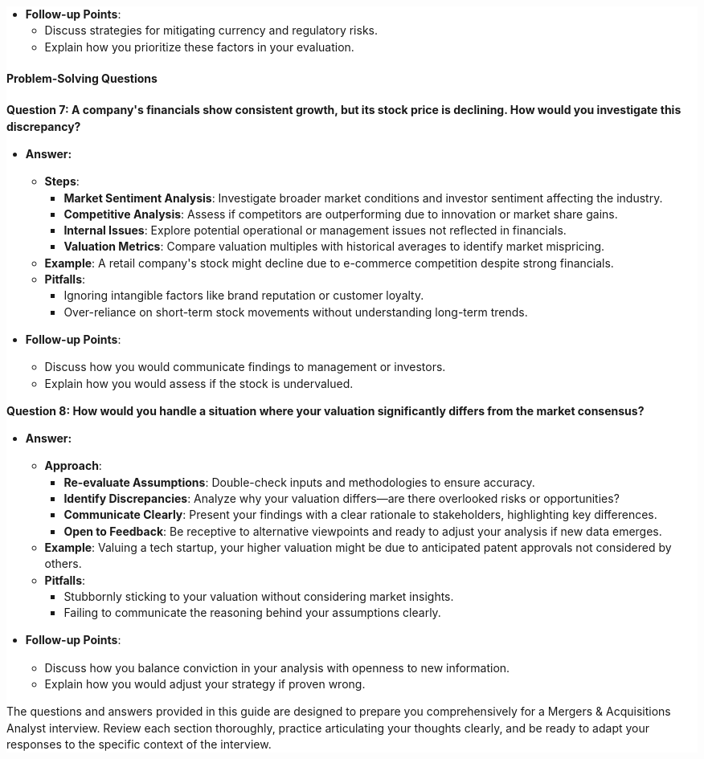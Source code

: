 - **Follow-up Points**:
  - Discuss strategies for mitigating currency and regulatory risks.
  - Explain how you prioritize these factors in your evaluation.

#### Problem-Solving Questions

**Question 7: A company's financials show consistent growth, but its stock price is declining. How would you investigate this discrepancy?**

- **Answer:**
  - **Steps**:
    - **Market Sentiment Analysis**: Investigate broader market conditions and investor sentiment affecting the industry.
    - **Competitive Analysis**: Assess if competitors are outperforming due to innovation or market share gains.
    - **Internal Issues**: Explore potential operational or management issues not reflected in financials.
    - **Valuation Metrics**: Compare valuation multiples with historical averages to identify market mispricing.
  - **Example**: A retail company's stock might decline due to e-commerce competition despite strong financials.
  - **Pitfalls**:
    - Ignoring intangible factors like brand reputation or customer loyalty.
    - Over-reliance on short-term stock movements without understanding long-term trends.

- **Follow-up Points**:
  - Discuss how you would communicate findings to management or investors.
  - Explain how you would assess if the stock is undervalued.

**Question 8: How would you handle a situation where your valuation significantly differs from the market consensus?**

- **Answer:**
  - **Approach**:
    - **Re-evaluate Assumptions**: Double-check inputs and methodologies to ensure accuracy.
    - **Identify Discrepancies**: Analyze why your valuation differs—are there overlooked risks or opportunities?
    - **Communicate Clearly**: Present your findings with a clear rationale to stakeholders, highlighting key differences.
    - **Open to Feedback**: Be receptive to alternative viewpoints and ready to adjust your analysis if new data emerges.
  - **Example**: Valuing a tech startup, your higher valuation might be due to anticipated patent approvals not considered by others.
  - **Pitfalls**:
    - Stubbornly sticking to your valuation without considering market insights.
    - Failing to communicate the reasoning behind your assumptions clearly.

- **Follow-up Points**:
  - Discuss how you balance conviction in your analysis with openness to new information.
  - Explain how you would adjust your strategy if proven wrong.

The questions and answers provided in this guide are designed to prepare you comprehensively for a Mergers & Acquisitions Analyst interview. Review each section thoroughly, practice articulating your thoughts clearly, and be ready to adapt your responses to the specific context of the interview.